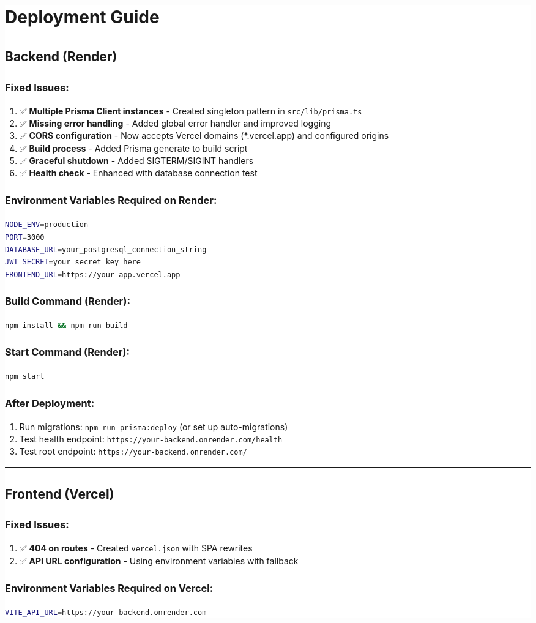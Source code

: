 # Deployment Guide

## Backend (Render)

### Fixed Issues:
1. ✅ **Multiple Prisma Client instances** - Created singleton pattern in `src/lib/prisma.ts`
2. ✅ **Missing error handling** - Added global error handler and improved logging
3. ✅ **CORS configuration** - Now accepts Vercel domains (*.vercel.app) and configured origins
4. ✅ **Build process** - Added Prisma generate to build script
5. ✅ **Graceful shutdown** - Added SIGTERM/SIGINT handlers
6. ✅ **Health check** - Enhanced with database connection test

### Environment Variables Required on Render:

```bash
NODE_ENV=production
PORT=3000
DATABASE_URL=your_postgresql_connection_string
JWT_SECRET=your_secret_key_here
FRONTEND_URL=https://your-app.vercel.app
```

### Build Command (Render):
```bash
npm install && npm run build
```

### Start Command (Render):
```bash
npm start
```

### After Deployment:
1. Run migrations: `npm run prisma:deploy` (or set up auto-migrations)
2. Test health endpoint: `https://your-backend.onrender.com/health`
3. Test root endpoint: `https://your-backend.onrender.com/`

---

## Frontend (Vercel)

### Fixed Issues:
1. ✅ **404 on routes** - Created `vercel.json` with SPA rewrites
2. ✅ **API URL configuration** - Using environment variables with fallback

### Environment Variables Required on Vercel:

```bash
VITE_API_URL=https://your-backend.onrender.com
```
